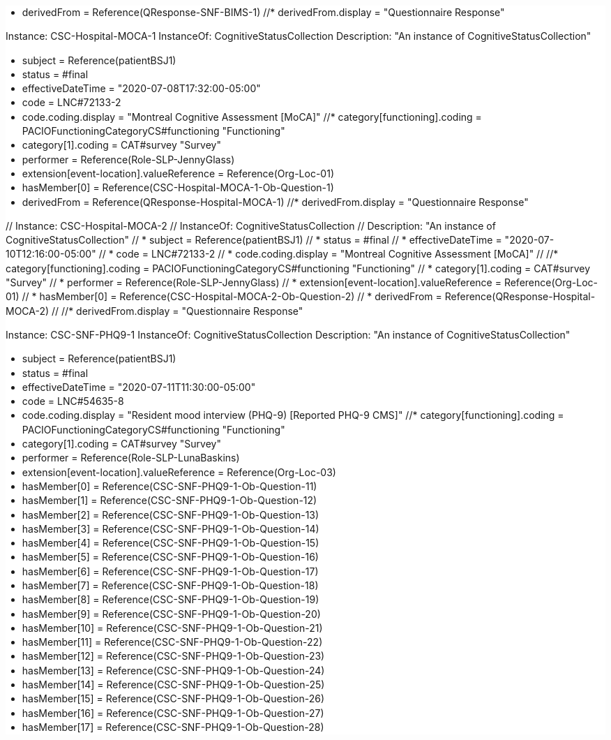 * derivedFrom = Reference(QResponse-SNF-BIMS-1)
//* derivedFrom.display = "Questionnaire Response"

Instance: CSC-Hospital-MOCA-1
InstanceOf: CognitiveStatusCollection
Description: "An instance of CognitiveStatusCollection"
* subject = Reference(patientBSJ1)
* status = #final
* effectiveDateTime = "2020-07-08T17:32:00-05:00"
* code = LNC#72133-2
* code.coding.display = "Montreal Cognitive Assessment [MoCA]"
//* category[functioning].coding = PACIOFunctioningCategoryCS#functioning "Functioning"
* category[1].coding = CAT#survey "Survey"
* performer = Reference(Role-SLP-JennyGlass)
* extension[event-location].valueReference = Reference(Org-Loc-01)
* hasMember[0] = Reference(CSC-Hospital-MOCA-1-Ob-Question-1)
* derivedFrom = Reference(QResponse-Hospital-MOCA-1)
//* derivedFrom.display = "Questionnaire Response"

// Instance: CSC-Hospital-MOCA-2
// InstanceOf: CognitiveStatusCollection
// Description: "An instance of CognitiveStatusCollection"
// * subject = Reference(patientBSJ1)
// * status = #final
// * effectiveDateTime = "2020-07-10T12:16:00-05:00"
// * code = LNC#72133-2
// * code.coding.display = "Montreal Cognitive Assessment [MoCA]"
// //* category[functioning].coding = PACIOFunctioningCategoryCS#functioning "Functioning"
// * category[1].coding = CAT#survey "Survey"
// * performer = Reference(Role-SLP-JennyGlass)
// * extension[event-location].valueReference = Reference(Org-Loc-01)
// * hasMember[0] = Reference(CSC-Hospital-MOCA-2-Ob-Question-2)
// * derivedFrom = Reference(QResponse-Hospital-MOCA-2)
// //* derivedFrom.display = "Questionnaire Response"

Instance: CSC-SNF-PHQ9-1
InstanceOf: CognitiveStatusCollection
Description: "An instance of CognitiveStatusCollection"
* subject = Reference(patientBSJ1)
* status = #final
* effectiveDateTime = "2020-07-11T11:30:00-05:00"
* code = LNC#54635-8
* code.coding.display = "Resident mood interview (PHQ-9) [Reported PHQ-9 CMS]"
//* category[functioning].coding = PACIOFunctioningCategoryCS#functioning "Functioning"
* category[1].coding = CAT#survey "Survey"
* performer = Reference(Role-SLP-LunaBaskins)
* extension[event-location].valueReference = Reference(Org-Loc-03)
* hasMember[0] = Reference(CSC-SNF-PHQ9-1-Ob-Question-11)
* hasMember[1] = Reference(CSC-SNF-PHQ9-1-Ob-Question-12)
* hasMember[2] = Reference(CSC-SNF-PHQ9-1-Ob-Question-13)
* hasMember[3] = Reference(CSC-SNF-PHQ9-1-Ob-Question-14)
* hasMember[4] = Reference(CSC-SNF-PHQ9-1-Ob-Question-15)
* hasMember[5] = Reference(CSC-SNF-PHQ9-1-Ob-Question-16)
* hasMember[6] = Reference(CSC-SNF-PHQ9-1-Ob-Question-17)
* hasMember[7] = Reference(CSC-SNF-PHQ9-1-Ob-Question-18)
* hasMember[8] = Reference(CSC-SNF-PHQ9-1-Ob-Question-19)
* hasMember[9] = Reference(CSC-SNF-PHQ9-1-Ob-Question-20)
* hasMember[10] = Reference(CSC-SNF-PHQ9-1-Ob-Question-21)
* hasMember[11] = Reference(CSC-SNF-PHQ9-1-Ob-Question-22)
* hasMember[12] = Reference(CSC-SNF-PHQ9-1-Ob-Question-23)
* hasMember[13] = Reference(CSC-SNF-PHQ9-1-Ob-Question-24)
* hasMember[14] = Reference(CSC-SNF-PHQ9-1-Ob-Question-25)
* hasMember[15] = Reference(CSC-SNF-PHQ9-1-Ob-Question-26)
* hasMember[16] = Reference(CSC-SNF-PHQ9-1-Ob-Question-27)
* hasMember[17] = Reference(CSC-SNF-PHQ9-1-Ob-Question-28)